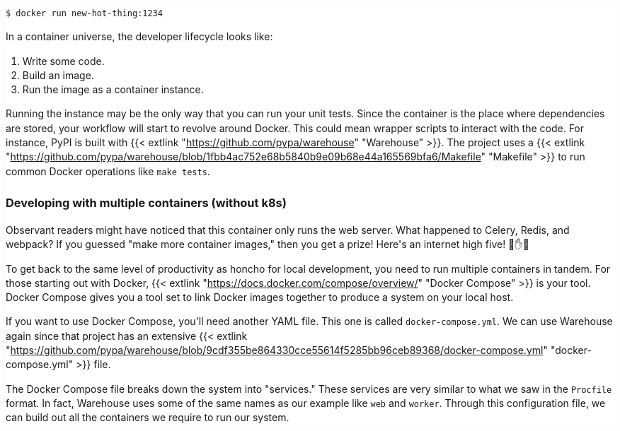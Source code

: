 ```bash
$ docker run new-hot-thing:1234
```

In a container universe,
the developer lifecycle looks like:

1. Write some code.
2. Build an image.
3. Run the image as a container instance.

Running the instance may be the only way
that you can run your unit tests.
Since the container is the place where dependencies are stored,
your workflow will start to revolve around Docker.
This could mean wrapper scripts to interact
with the code.
For instance, PyPI is built with {{< extlink "https://github.com/pypa/warehouse" "Warehouse" >}}.
The project uses a {{< extlink "https://github.com/pypa/warehouse/blob/1fbb4ac752e68b5840b9e09b68e44a165569bfa6/Makefile" "Makefile" >}}
to run common Docker operations
like `make tests`.

### Developing with multiple containers (without k8s)

Observant readers might have noticed
that this container only runs the web server.
What happened to Celery, Redis, and webpack?
If you guessed "make more container images,"
then you get a prize!
Here's an internet high five! 🎉✋🎉

To get back to the same level of productivity as honcho
for local development,
you need to run multiple containers
in tandem.
For those starting out with Docker,
{{< extlink "https://docs.docker.com/compose/overview/" "Docker Compose" >}} is your tool.
Docker Compose gives you a tool set
to link Docker images together
to produce a system
on your local host.

If you want to use Docker Compose,
you'll need another YAML file.
This one is called `docker-compose.yml`.
We can use Warehouse again
since that project has an extensive
{{< extlink "https://github.com/pypa/warehouse/blob/9cdf355be864330cce55614f5285bb96ceb89368/docker-compose.yml" "docker-compose.yml" >}} file.

The Docker Compose file breaks down the system
into "services."
These services are very similar to what we saw
in the `Procfile` format.
In fact,
Warehouse uses some of the same names
as our example like `web` and `worker`.
Through this configuration file,
we can build out all the containers we require
to run our system.
